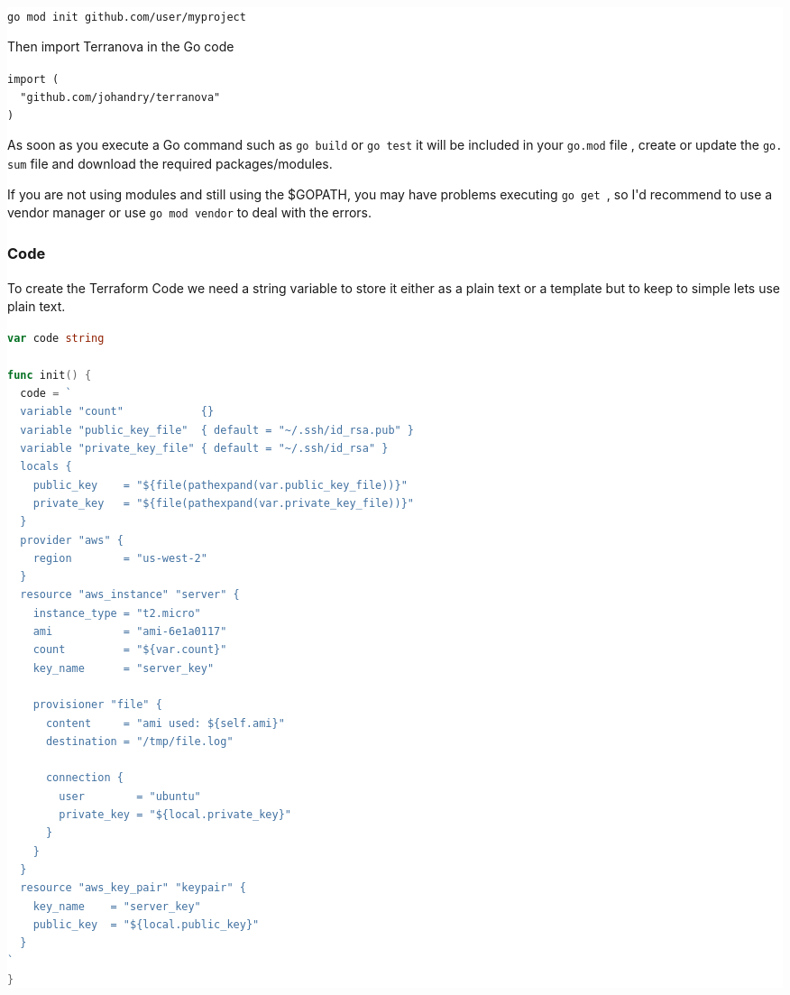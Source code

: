 ```bash
go mod init github.com/user/myproject
```

Then import Terranova in the Go code

```
import (
  "github.com/johandry/terranova"
)
```

As soon as you execute a Go command such as `go build` or `go test` it will be included in your `go.mod` file , create or update the `go.sum` file and download the required packages/modules.

If you are not using modules and still using the $GOPATH, you may have problems executing `go get `, so I'd recommend to use a vendor manager or use `go mod vendor` to deal with the errors.

### Code

To create the Terraform Code we need a string variable to store it either as a plain text or a template but to keep to simple lets use plain text.

```go
var code string

func init() {
  code = `
  variable "count"            {}
  variable "public_key_file"  { default = "~/.ssh/id_rsa.pub" }
  variable "private_key_file" { default = "~/.ssh/id_rsa" }
  locals {
    public_key    = "${file(pathexpand(var.public_key_file))}"
    private_key   = "${file(pathexpand(var.private_key_file))}"
  }
  provider "aws" {
    region        = "us-west-2"
  }
  resource "aws_instance" "server" {
    instance_type = "t2.micro"
    ami           = "ami-6e1a0117"
    count         = "${var.count}"
    key_name      = "server_key"

    provisioner "file" {
      content     = "ami used: ${self.ami}"
      destination = "/tmp/file.log"

      connection {
        user        = "ubuntu"
        private_key = "${local.private_key}"
      }
    }
  }
  resource "aws_key_pair" "keypair" {
    key_name    = "server_key"
    public_key  = "${local.public_key}"
  }
`
}
```
